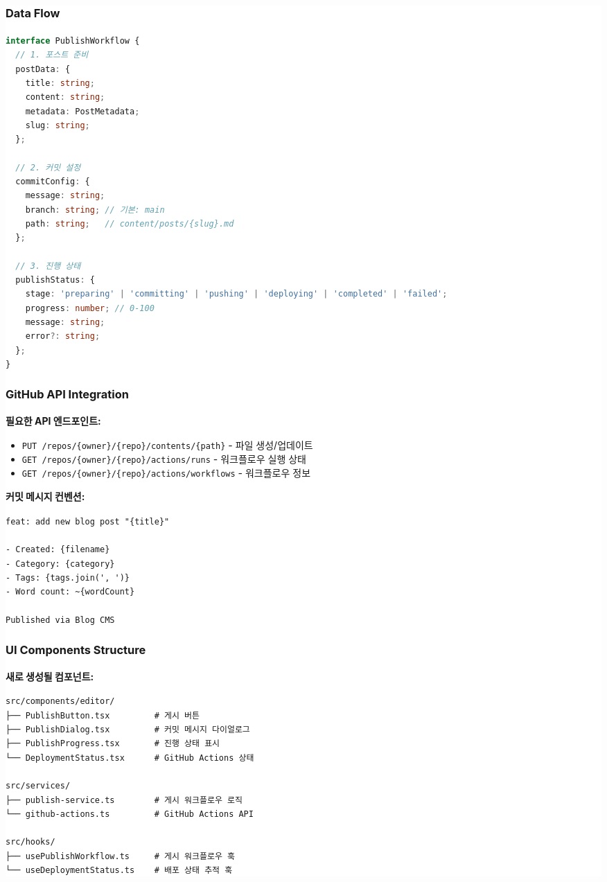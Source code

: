 ### Data Flow
```typescript
interface PublishWorkflow {
  // 1. 포스트 준비
  postData: {
    title: string;
    content: string;
    metadata: PostMetadata;
    slug: string;
  };
  
  // 2. 커밋 설정
  commitConfig: {
    message: string;
    branch: string; // 기본: main
    path: string;   // content/posts/{slug}.md
  };
  
  // 3. 진행 상태
  publishStatus: {
    stage: 'preparing' | 'committing' | 'pushing' | 'deploying' | 'completed' | 'failed';
    progress: number; // 0-100
    message: string;
    error?: string;
  };
}
```

### GitHub API Integration
**필요한 API 엔드포인트:**
- `PUT /repos/{owner}/{repo}/contents/{path}` - 파일 생성/업데이트
- `GET /repos/{owner}/{repo}/actions/runs` - 워크플로우 실행 상태
- `GET /repos/{owner}/{repo}/actions/workflows` - 워크플로우 정보

**커밋 메시지 컨벤션:**
```
feat: add new blog post "{title}"

- Created: {filename}
- Category: {category}
- Tags: {tags.join(', ')}
- Word count: ~{wordCount}

Published via Blog CMS
```

### UI Components Structure
**새로 생성될 컴포넌트:**
```
src/components/editor/
├── PublishButton.tsx         # 게시 버튼
├── PublishDialog.tsx         # 커밋 메시지 다이얼로그
├── PublishProgress.tsx       # 진행 상태 표시
└── DeploymentStatus.tsx      # GitHub Actions 상태

src/services/
├── publish-service.ts        # 게시 워크플로우 로직
└── github-actions.ts         # GitHub Actions API

src/hooks/
├── usePublishWorkflow.ts     # 게시 워크플로우 훅
└── useDeploymentStatus.ts    # 배포 상태 추적 훅
```
